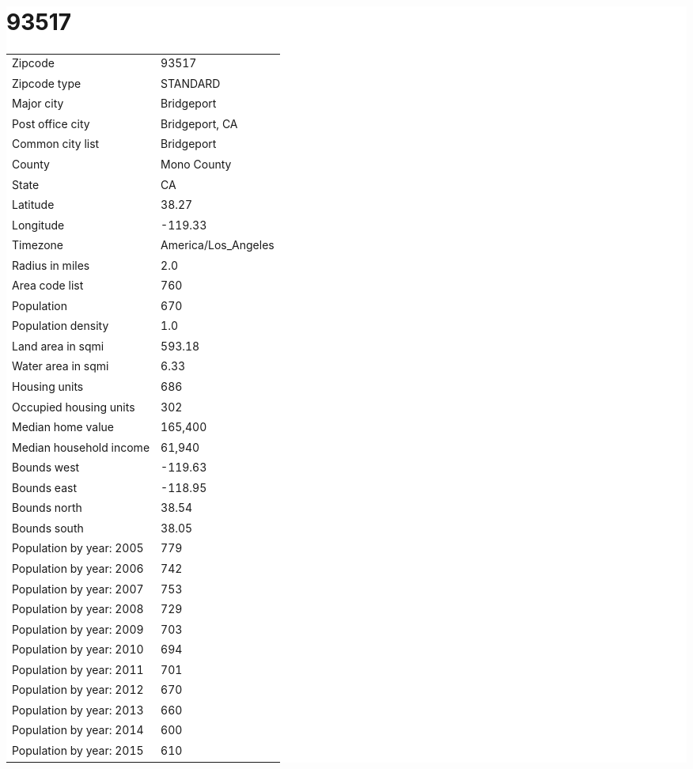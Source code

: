 93517
=====
|||
|--|--|
|Zipcode|93517|
|Zipcode type|STANDARD|
|Major city|Bridgeport|
|Post office city|Bridgeport, CA|
|Common city list|Bridgeport|
|County|Mono County|
|State|CA|
|Latitude|38.27|
|Longitude|-119.33|
|Timezone|America/Los_Angeles|
|Radius in miles|2.0|
|Area code list|760|
|Population|670|
|Population density|1.0|
|Land area in sqmi|593.18|
|Water area in sqmi|6.33|
|Housing units|686|
|Occupied housing units|302|
|Median home value|165,400|
|Median household income|61,940|
|Bounds west|-119.63|
|Bounds east|-118.95|
|Bounds north|38.54|
|Bounds south|38.05|
|Population by year: 2005|779|
|Population by year: 2006|742|
|Population by year: 2007|753|
|Population by year: 2008|729|
|Population by year: 2009|703|
|Population by year: 2010|694|
|Population by year: 2011|701|
|Population by year: 2012|670|
|Population by year: 2013|660|
|Population by year: 2014|600|
|Population by year: 2015|610|